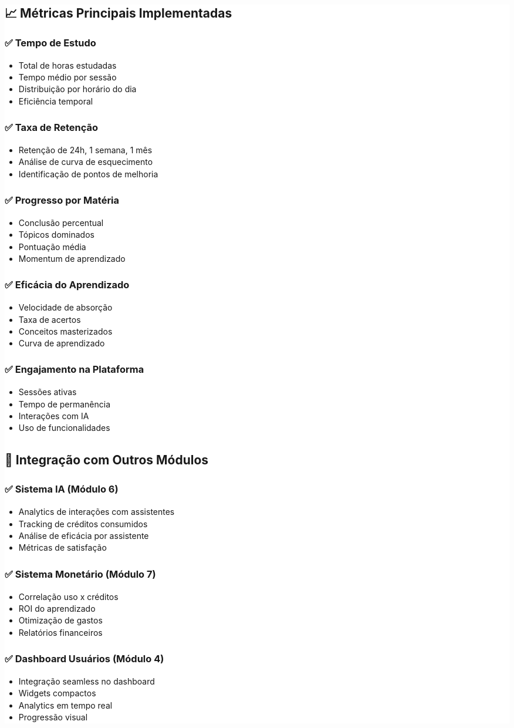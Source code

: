 ## 📈 Métricas Principais Implementadas

### ✅ Tempo de Estudo
- Total de horas estudadas
- Tempo médio por sessão
- Distribuição por horário do dia
- Eficiência temporal

### ✅ Taxa de Retenção
- Retenção de 24h, 1 semana, 1 mês
- Análise de curva de esquecimento
- Identificação de pontos de melhoria

### ✅ Progresso por Matéria
- Conclusão percentual
- Tópicos dominados
- Pontuação média
- Momentum de aprendizado

### ✅ Eficácia do Aprendizado
- Velocidade de absorção
- Taxa de acertos
- Conceitos masterizados
- Curva de aprendizado

### ✅ Engajamento na Plataforma
- Sessões ativas
- Tempo de permanência
- Interações com IA
- Uso de funcionalidades

## 🔗 Integração com Outros Módulos

### ✅ Sistema IA (Módulo 6)
- Analytics de interações com assistentes
- Tracking de créditos consumidos
- Análise de eficácia por assistente
- Métricas de satisfação

### ✅ Sistema Monetário (Módulo 7)
- Correlação uso x créditos
- ROI do aprendizado
- Otimização de gastos
- Relatórios financeiros

### ✅ Dashboard Usuários (Módulo 4)
- Integração seamless no dashboard
- Widgets compactos
- Analytics em tempo real
- Progressão visual
